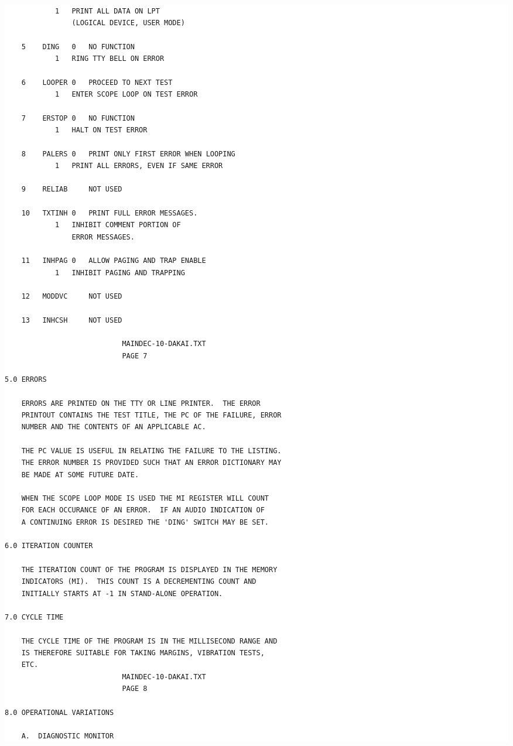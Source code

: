 ```
			1	PRINT ALL DATA ON LPT
				(LOGICAL DEVICE, USER MODE)

	5    DING	0	NO FUNCTION
			1	RING TTY BELL ON ERROR

	6    LOOPER	0	PROCEED TO NEXT TEST
			1	ENTER SCOPE LOOP ON TEST ERROR

	7    ERSTOP	0	NO FUNCTION
			1	HALT ON TEST ERROR

	8    PALERS	0	PRINT ONLY FIRST ERROR WHEN LOOPING
			1	PRINT ALL ERRORS, EVEN IF SAME ERROR

	9    RELIAB		NOT USED

	10   TXTINH	0	PRINT FULL ERROR MESSAGES.
			1	INHIBIT COMMENT PORTION OF 
				ERROR MESSAGES.

	11   INHPAG	0	ALLOW PAGING AND TRAP ENABLE
			1	INHIBIT PAGING AND TRAPPING

	12   MODDVC		NOT USED

	13   INHCSH		NOT USED
	
							MAINDEC-10-DAKAI.TXT
							PAGE 7

5.0	ERRORS

	ERRORS ARE PRINTED ON THE TTY OR LINE PRINTER.  THE ERROR 
	PRINTOUT CONTAINS THE TEST TITLE, THE PC OF THE FAILURE, ERROR
	NUMBER AND THE CONTENTS OF AN APPLICABLE AC.

	THE PC VALUE IS USEFUL IN RELATING THE FAILURE TO THE LISTING.
	THE ERROR NUMBER IS PROVIDED SUCH THAT AN ERROR DICTIONARY MAY
	BE MADE AT SOME FUTURE DATE.

	WHEN THE SCOPE LOOP MODE IS USED THE MI REGISTER WILL COUNT 
	FOR EACH OCCURANCE OF AN ERROR.  IF AN AUDIO INDICATION OF
	A CONTINUING ERROR IS DESIRED THE 'DING' SWITCH MAY BE SET.

6.0	ITERATION COUNTER

	THE ITERATION COUNT OF THE PROGRAM IS DISPLAYED IN THE MEMORY
	INDICATORS (MI).  THIS COUNT IS A DECREMENTING COUNT AND 
	INITIALLY STARTS AT -1 IN STAND-ALONE OPERATION.

7.0	CYCLE TIME

	THE CYCLE TIME OF THE PROGRAM IS IN THE MILLISECOND RANGE AND
	IS THEREFORE SUITABLE FOR TAKING MARGINS, VIBRATION TESTS,
	ETC.
							MAINDEC-10-DAKAI.TXT
							PAGE 8

8.0	OPERATIONAL VARIATIONS

	A.  DIAGNOSTIC MONITOR

```